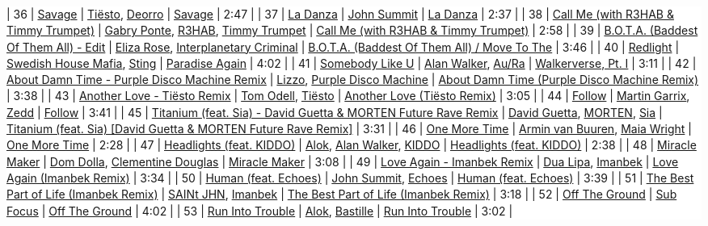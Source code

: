 | 36 | [Savage](https://open.spotify.com/track/76A1RRDEyHKtmV3Vh6PeVN) | [Tiësto](https://open.spotify.com/artist/2o5jDhtHVPhrJdv3cEQ99Z), [Deorro](https://open.spotify.com/artist/6VD4UEUPvtsemqD3mmTqCR) | [Savage](https://open.spotify.com/album/6xBP3A3LFhaVl1Hb7XBCsM) | 2:47 |
| 37 | [La Danza](https://open.spotify.com/track/2FEUloDXMvRnyfLcsrCfkw) | [John Summit](https://open.spotify.com/artist/7kNqXtgeIwFtelmRjWv205) | [La Danza](https://open.spotify.com/album/6veWaUKjv5fGyTMQoYKkgR) | 2:37 |
| 38 | [Call Me \(with R3HAB & Timmy Trumpet\)](https://open.spotify.com/track/1dt220OBbkTsYz1NLVKIaw) | [Gabry Ponte](https://open.spotify.com/artist/5ENS85nZShljwNgg4wFD7D), [R3HAB](https://open.spotify.com/artist/6cEuCEZu7PAE9ZSzLLc2oQ), [Timmy Trumpet](https://open.spotify.com/artist/0CbeG1224FS58EUx4tPevZ) | [Call Me \(with R3HAB & Timmy Trumpet\)](https://open.spotify.com/album/3FPgLHoo4FzTPtY8j2HNeQ) | 2:58 |
| 39 | [B.O.T.A\. \(Baddest Of Them All\) \- Edit](https://open.spotify.com/track/7M1125M74qeHedad25bx4U) | [Eliza Rose](https://open.spotify.com/artist/4XC335ouK6pXyq4QiIb8bP), [Interplanetary Criminal](https://open.spotify.com/artist/6uJ51uV5rYzu1MJkC4CceI) | [B.O.T.A\. \(Baddest Of Them All\) / Move To The](https://open.spotify.com/album/3XMyH5bRALw62b6z6ufASR) | 3:46 |
| 40 | [Redlight](https://open.spotify.com/track/48Jf12YHPBCAfAzi255Rvr) | [Swedish House Mafia](https://open.spotify.com/artist/1h6Cn3P4NGzXbaXidqURXs), [Sting](https://open.spotify.com/artist/0Ty63ceoRnnJKVEYP0VQpk) | [Paradise Again](https://open.spotify.com/album/2Dbe9L757CSQbhnbW5PVSH) | 4:02 |
| 41 | [Somebody Like U](https://open.spotify.com/track/2uDyv5rw4333xY5obTeByt) | [Alan Walker](https://open.spotify.com/artist/7vk5e3vY1uw9plTHJAMwjN), [Au/Ra](https://open.spotify.com/artist/1eMmoIprPDWeFdB1FxU6ZV) | [Walkerverse, Pt\. I](https://open.spotify.com/album/22pMyI5Ra0xRPDpf21ZWNb) | 3:11 |
| 42 | [About Damn Time \- Purple Disco Machine Remix](https://open.spotify.com/track/4WIaDYUIlXsHi4yMF596aI) | [Lizzo](https://open.spotify.com/artist/56oDRnqbIiwx4mymNEv7dS), [Purple Disco Machine](https://open.spotify.com/artist/2WBJQGf1bT1kxuoqziH5g4) | [About Damn Time \(Purple Disco Machine Remix\)](https://open.spotify.com/album/5sJDNPqLeEUPnod5ovf5h6) | 3:38 |
| 43 | [Another Love \- Tiësto Remix](https://open.spotify.com/track/4Et6tUEO7biKxZEfJXpNj1) | [Tom Odell](https://open.spotify.com/artist/2txHhyCwHjUEpJjWrEyqyX), [Tiësto](https://open.spotify.com/artist/2o5jDhtHVPhrJdv3cEQ99Z) | [Another Love \(Tiësto Remix\)](https://open.spotify.com/album/1QltVGlNGbK94CKgUsYZGa) | 3:05 |
| 44 | [Follow](https://open.spotify.com/track/5aXTfpNOqLj35ydEiLio67) | [Martin Garrix](https://open.spotify.com/artist/60d24wfXkVzDSfLS6hyCjZ), [Zedd](https://open.spotify.com/artist/2qxJFvFYMEDqd7ui6kSAcq) | [Follow](https://open.spotify.com/album/0mHq8oTwln3MA72n3uHscJ) | 3:41 |
| 45 | [Titanium \(feat\. Sia\) \- David Guetta & MORTEN Future Rave Remix](https://open.spotify.com/track/5072hCBK3Z15qRnTEzd8fy) | [David Guetta](https://open.spotify.com/artist/1Cs0zKBU1kc0i8ypK3B9ai), [MORTEN](https://open.spotify.com/artist/19HFRWmRCl27kTk6LeqAO8), [Sia](https://open.spotify.com/artist/5WUlDfRSoLAfcVSX1WnrxN) | [Titanium \(feat\. Sia\) \[David Guetta & MORTEN Future Rave Remix\]](https://open.spotify.com/album/2Eke7bWyUPKdFx3UdQh4rI) | 3:31 |
| 46 | [One More Time](https://open.spotify.com/track/1lXyxleB814ehGUXzsWNXu) | [Armin van Buuren](https://open.spotify.com/artist/0SfsnGyD8FpIN4U4WCkBZ5), [Maia Wright](https://open.spotify.com/artist/5qQFXHDOeYjiZVrCUO56Pk) | [One More Time](https://open.spotify.com/album/20OfYbIgQy1xQNLbnrbgLM) | 2:28 |
| 47 | [Headlights \(feat\. KIDDO\)](https://open.spotify.com/track/7BhmwvCdQZNwuQXSHw5TzP) | [Alok](https://open.spotify.com/artist/0NGAZxHanS9e0iNHpR8f2W), [Alan Walker](https://open.spotify.com/artist/7vk5e3vY1uw9plTHJAMwjN), [KIDDO](https://open.spotify.com/artist/5pXe6yFchq1oyYK3rq2A8i) | [Headlights \(feat\. KIDDO\)](https://open.spotify.com/album/61SLEqJbw0XtTOmXUXAoEW) | 2:38 |
| 48 | [Miracle Maker](https://open.spotify.com/track/6txvQu0zUbiqG24A8XMLnK) | [Dom Dolla](https://open.spotify.com/artist/205i7E8fNVfojowcQSfK9m), [Clementine Douglas](https://open.spotify.com/artist/4DWuml4Jf6K81b5rAPwMb6) | [Miracle Maker](https://open.spotify.com/album/3yQSxYbAj2jrwAx7W7MIAU) | 3:08 |
| 49 | [Love Again \- Imanbek Remix](https://open.spotify.com/track/0zg8u9UUlvwSvBJYEjhgDT) | [Dua Lipa](https://open.spotify.com/artist/6M2wZ9GZgrQXHCFfjv46we), [Imanbek](https://open.spotify.com/artist/5rGrDvrLOV2VV8SCFVGWlj) | [Love Again \(Imanbek Remix\)](https://open.spotify.com/album/1P0qTV2aAW913jN2rDjnl7) | 3:34 |
| 50 | [Human \(feat\. Echoes\)](https://open.spotify.com/track/4G4patpYxsF6ovHZOX9wgR) | [John Summit](https://open.spotify.com/artist/7kNqXtgeIwFtelmRjWv205), [Echoes](https://open.spotify.com/artist/4pT84mlmySh9CkiGfJA9xV) | [Human \(feat\. Echoes\)](https://open.spotify.com/album/0LsQJbzouY38Os8GXxn5dO) | 3:39 |
| 51 | [The Best Part of Life \(Imanbek Remix\)](https://open.spotify.com/track/6OboXrS1zbfCmh7uDFCIQ5) | [SAINt JHN](https://open.spotify.com/artist/0H39MdGGX6dbnnQPt6NQkZ), [Imanbek](https://open.spotify.com/artist/5rGrDvrLOV2VV8SCFVGWlj) | [The Best Part of Life \(Imanbek Remix\)](https://open.spotify.com/album/1Eoy1ADRQDviO2WX2V2vyP) | 3:18 |
| 52 | [Off The Ground](https://open.spotify.com/track/5UvLQncwvEGiRLn0xEZw45) | [Sub Focus](https://open.spotify.com/artist/0QaSiI5TLA4N7mcsdxShDO) | [Off The Ground](https://open.spotify.com/album/0JkmyjnTBATqM9Di9OsF5h) | 4:02 |
| 53 | [Run Into Trouble](https://open.spotify.com/track/5C2mUkFTs51bizl4LAaqRy) | [Alok](https://open.spotify.com/artist/0NGAZxHanS9e0iNHpR8f2W), [Bastille](https://open.spotify.com/artist/7EQ0qTo7fWT7DPxmxtSYEc) | [Run Into Trouble](https://open.spotify.com/album/2Cfzwp8KLSsL7oul0sGirP) | 3:02 |